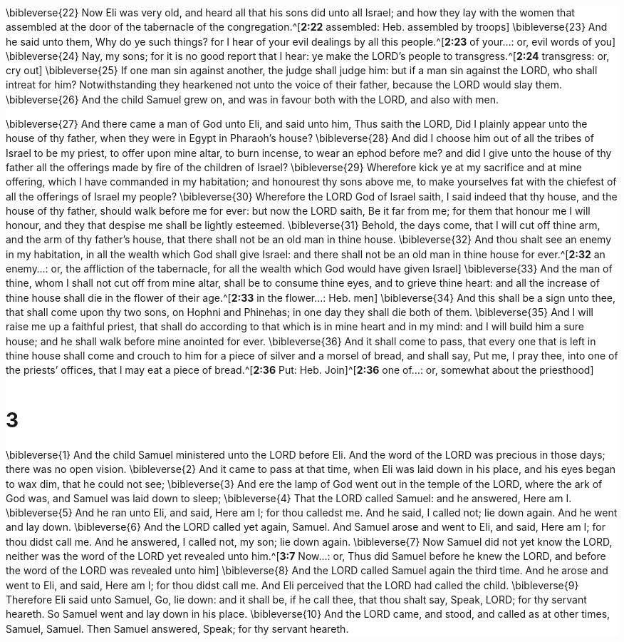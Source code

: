 
\bibleverse{22} Now Eli was very old, and heard all that his sons did unto all Israel; and how they lay with the women that assembled at the door of the tabernacle of the congregation.^[**2:22** assembled: Heb. assembled by troops] \bibleverse{23} And he said unto them, Why do ye such things? for I hear of your evil dealings by all this people.^[**2:23** of your…: or, evil words of you] \bibleverse{24} Nay, my sons; for it is no good report that I hear: ye make the LORD’s people to transgress.^[**2:24** transgress: or, cry out] \bibleverse{25} If one man sin against another, the judge shall judge him: but if a man sin against the LORD, who shall intreat for him? Notwithstanding they hearkened not unto the voice of their father, because the LORD would slay them. \bibleverse{26} And the child Samuel grew on, and was in favour both with the LORD, and also with men. 




\bibleverse{27} And there came a man of God unto Eli, and said unto him, Thus saith the LORD, Did I plainly appear unto the house of thy father, when they were in Egypt in Pharaoh’s house? \bibleverse{28} And did I choose him out of all the tribes of Israel to be my priest, to offer upon mine altar, to burn incense, to wear an ephod before me? and did I give unto the house of thy father all the offerings made by fire of the children of Israel? \bibleverse{29} Wherefore kick ye at my sacrifice and at mine offering, which I have commanded in my habitation; and honourest thy sons above me, to make yourselves fat with the chiefest of all the offerings of Israel my people? \bibleverse{30} Wherefore the LORD God of Israel saith, I said indeed that thy house, and the house of thy father, should walk before me for ever: but now the LORD saith, Be it far from me; for them that honour me I will honour, and they that despise me shall be lightly esteemed. \bibleverse{31} Behold, the days come, that I will cut off thine arm, and the arm of thy father’s house, that there shall not be an old man in thine house. \bibleverse{32} And thou shalt see an enemy in my habitation, in all the wealth which God shall give Israel: and there shall not be an old man in thine house for ever.^[**2:32** an enemy…: or, the affliction of the tabernacle, for all the wealth which God would have given Israel] \bibleverse{33} And the man of thine, whom I shall not cut off from mine altar, shall be to consume thine eyes, and to grieve thine heart: and all the increase of thine house shall die in the flower of their age.^[**2:33** in the flower…: Heb. men] \bibleverse{34} And this shall be a sign unto thee, that shall come upon thy two sons, on Hophni and Phinehas; in one day they shall die both of them. \bibleverse{35} And I will raise me up a faithful priest, that shall do according to that which is in mine heart and in my mind: and I will build him a sure house; and he shall walk before mine anointed for ever. \bibleverse{36} And it shall come to pass, that every one that is left in thine house shall come and crouch to him for a piece of silver and a morsel of bread, and shall say, Put me, I pray thee, into one of the priests’ offices, that I may eat a piece of bread.^[**2:36** Put: Heb. Join]^[**2:36** one of…: or, somewhat about the priesthood]



 

# 3 
\bibleverse{1} And the child Samuel ministered unto the LORD before Eli. And the word of the LORD was precious in those days; there was no open vision. \bibleverse{2} And it came to pass at that time, when Eli was laid down in his place, and his eyes began to wax dim, that he could not see; \bibleverse{3} And ere the lamp of God went out in the temple of the LORD, where the ark of God was, and Samuel was laid down to sleep; \bibleverse{4} That the LORD called Samuel: and he answered, Here am I. \bibleverse{5} And he ran unto Eli, and said, Here am I; for thou calledst me. And he said, I called not; lie down again. And he went and lay down. \bibleverse{6} And the LORD called yet again, Samuel. And Samuel arose and went to Eli, and said, Here am I; for thou didst call me. And he answered, I called not, my son; lie down again. \bibleverse{7} Now Samuel did not yet know the LORD, neither was the word of the LORD yet revealed unto him.^[**3:7** Now…: or, Thus did Samuel before he knew the LORD, and before the word of the LORD was revealed unto him] \bibleverse{8} And the LORD called Samuel again the third time. And he arose and went to Eli, and said, Here am I; for thou didst call me. And Eli perceived that the LORD had called the child. \bibleverse{9} Therefore Eli said unto Samuel, Go, lie down: and it shall be, if he call thee, that thou shalt say, Speak, LORD; for thy servant heareth. So Samuel went and lay down in his place. \bibleverse{10} And the LORD came, and stood, and called as at other times, Samuel, Samuel. Then Samuel answered, Speak; for thy servant heareth. 
